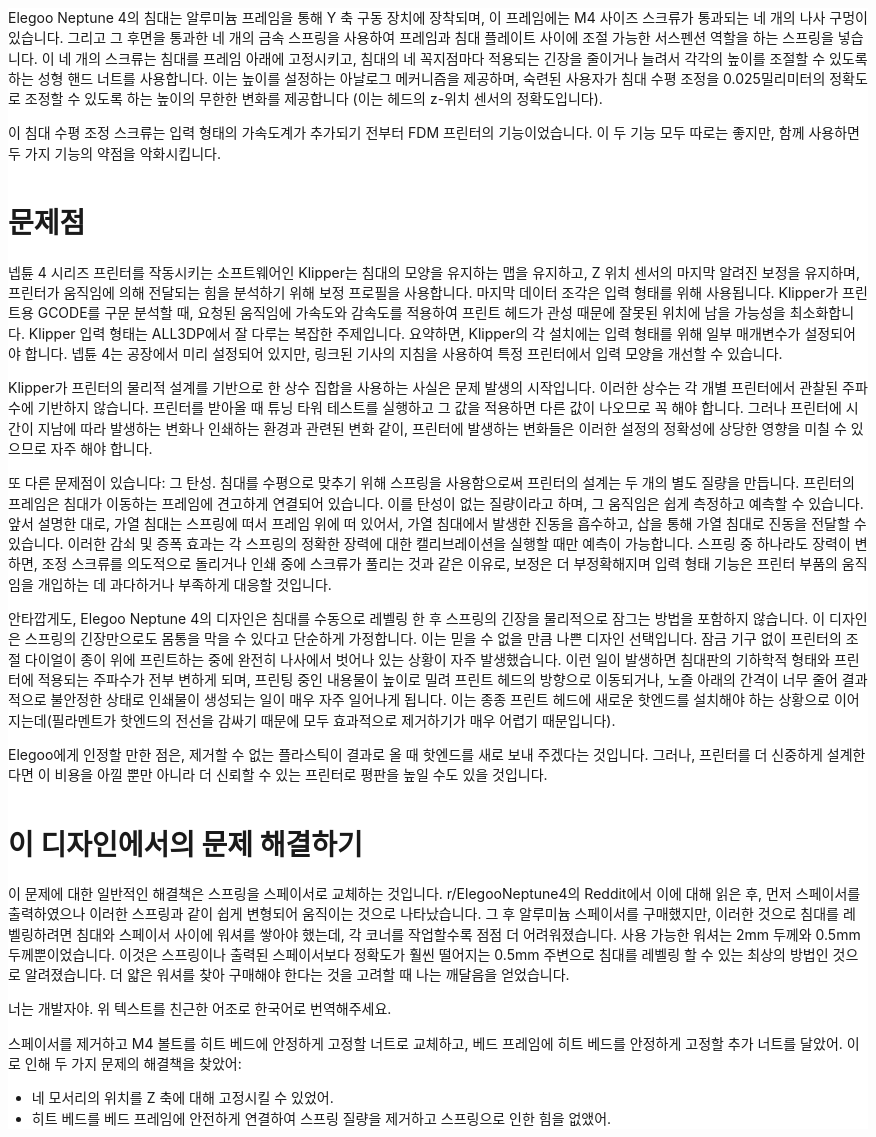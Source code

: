 Elegoo Neptune 4의 침대는 알루미늄 프레임을 통해 Y 축 구동 장치에 장착되며, 이 프레임에는 M4 사이즈 스크류가 통과되는 네 개의 나사 구멍이 있습니다. 그리고 그 후면을 통과한 네 개의 금속 스프링을 사용하여 프레임과 침대 플레이트 사이에 조절 가능한 서스펜션 역할을 하는 스프링을 넣습니다. 이 네 개의 스크류는 침대를 프레임 아래에 고정시키고, 침대의 네 꼭지점마다 적용되는 긴장을 줄이거나 늘려서 각각의 높이를 조절할 수 있도록 하는 성형 핸드 너트를 사용합니다. 이는 높이를 설정하는 아날로그 메커니즘을 제공하며, 숙련된 사용자가 침대 수평 조정을 0.025밀리미터의 정확도로 조정할 수 있도록 하는 높이의 무한한 변화를 제공합니다 (이는 헤드의 z-위치 센서의 정확도입니다).

이 침대 수평 조정 스크류는 입력 형태의 가속도계가 추가되기 전부터 FDM 프린터의 기능이었습니다. 이 두 기능 모두 따로는 좋지만, 함께 사용하면 두 가지 기능의 약점을 악화시킵니다.

<div class="content-ad"></div>

# 문제점

넵튠 4 시리즈 프린터를 작동시키는 소프트웨어인 Klipper는 침대의 모양을 유지하는 맵을 유지하고, Z 위치 센서의 마지막 알려진 보정을 유지하며, 프린터가 움직임에 의해 전달되는 힘을 분석하기 위해 보정 프로필을 사용합니다. 마지막 데이터 조각은 입력 형태를 위해 사용됩니다. Klipper가 프린트용 GCODE를 구문 분석할 때, 요청된 움직임에 가속도와 감속도를 적용하여 프린트 헤드가 관성 때문에 잘못된 위치에 남을 가능성을 최소화합니다. Klipper 입력 형태는 ALL3DP에서 잘 다루는 복잡한 주제입니다. 요약하면, Klipper의 각 설치에는 입력 형태를 위해 일부 매개변수가 설정되어야 합니다. 넵튠 4는 공장에서 미리 설정되어 있지만, 링크된 기사의 지침을 사용하여 특정 프린터에서 입력 모양을 개선할 수 있습니다.

Klipper가 프린터의 물리적 설계를 기반으로 한 상수 집합을 사용하는 사실은 문제 발생의 시작입니다. 이러한 상수는 각 개별 프린터에서 관찰된 주파수에 기반하지 않습니다. 프린터를 받아올 때 튜닝 타워 테스트를 실행하고 그 값을 적용하면 다른 값이 나오므로 꼭 해야 합니다. 그러나 프린터에 시간이 지남에 따라 발생하는 변화나 인쇄하는 환경과 관련된 변화 같이, 프린터에 발생하는 변화들은 이러한 설정의 정확성에 상당한 영향을 미칠 수 있으므로 자주 해야 합니다.

또 다른 문제점이 있습니다: 그 탄성. 침대를 수평으로 맞추기 위해 스프링을 사용함으로써 프린터의 설계는 두 개의 별도 질량을 만듭니다. 프린터의 프레임은 침대가 이동하는 프레임에 견고하게 연결되어 있습니다. 이를 탄성이 없는 질량이라고 하며, 그 움직임은 쉽게 측정하고 예측할 수 있습니다. 앞서 설명한 대로, 가열 침대는 스프링에 떠서 프레임 위에 떠 있어서, 가열 침대에서 발생한 진동을 흡수하고, 삽을 통해 가열 침대로 진동을 전달할 수 있습니다. 이러한 감쇠 및 증폭 효과는 각 스프링의 정확한 장력에 대한 캘리브레이션을 실행할 때만 예측이 가능합니다. 스프링 중 하나라도 장력이 변하면, 조정 스크류를 의도적으로 돌리거나 인쇄 중에 스크류가 풀리는 것과 같은 이유로, 보정은 더 부정확해지며 입력 형태 기능은 프린터 부품의 움직임을 개입하는 데 과다하거나 부족하게 대응할 것입니다.

<div class="content-ad"></div>

안타깝게도, Elegoo Neptune 4의 디자인은 침대를 수동으로 레벨링 한 후 스프링의 긴장을 물리적으로 잠그는 방법을 포함하지 않습니다. 이 디자인은 스프링의 긴장만으로도 몸통을 막을 수 있다고 단순하게 가정합니다. 이는 믿을 수 없을 만큼 나쁜 디자인 선택입니다. 잠금 기구 없이 프린터의 조절 다이얼이 종이 위에 프린트하는 중에 완전히 나사에서 벗어나 있는 상황이 자주 발생했습니다. 이런 일이 발생하면 침대판의 기하학적 형태와 프린터에 적용되는 주파수가 전부 변하게 되며, 프린팅 중인 내용물이 높이로 밀려 프린트 헤드의 방향으로 이동되거나, 노즐 아래의 간격이 너무 줄어 결과적으로 불안정한 상태로 인쇄물이 생성되는 일이 매우 자주 일어나게 됩니다. 이는 종종 프린트 헤드에 새로운 핫엔드를 설치해야 하는 상황으로 이어지는데(필라멘트가 핫엔드의 전선을 감싸기 때문에 모두 효과적으로 제거하기가 매우 어렵기 때문입니다).

Elegoo에게 인정할 만한 점은, 제거할 수 없는 플라스틱이 결과로 올 때 핫엔드를 새로 보내 주겠다는 것입니다. 그러나, 프린터를 더 신중하게 설계한다면 이 비용을 아낄 뿐만 아니라 더 신뢰할 수 있는 프린터로 평판을 높일 수도 있을 것입니다.

# 이 디자인에서의 문제 해결하기

이 문제에 대한 일반적인 해결책은 스프링을 스페이서로 교체하는 것입니다. r/ElegooNeptune4의 Reddit에서 이에 대해 읽은 후, 먼저 스페이서를 출력하였으나 이러한 스프링과 같이 쉽게 변형되어 움직이는 것으로 나타났습니다. 그 후 알루미늄 스페이서를 구매했지만, 이러한 것으로 침대를 레벨링하려면 침대와 스페이서 사이에 워셔를 쌓아야 했는데, 각 코너를 작업할수록 점점 더 어려워졌습니다. 사용 가능한 워셔는 2mm 두께와 0.5mm 두께뿐이었습니다. 이것은 스프링이나 출력된 스페이서보다 정확도가 훨씬 떨어지는 0.5mm 주변으로 침대를 레벨링 할 수 있는 최상의 방법인 것으로 알려졌습니다. 더 얇은 워셔를 찾아 구매해야 한다는 것을 고려할 때 나는 깨달음을 얻었습니다.

<div class="content-ad"></div>

너는 개발자야. 위 텍스트를 친근한 어조로 한국어로 번역해주세요.

스페이서를 제거하고 M4 볼트를 히트 베드에 안정하게 고정할 너트로 교체하고, 베드 프레임에 히트 베드를 안정하게 고정할 추가 너트를 달았어. 이로 인해 두 가지 문제의 해결책을 찾았어:
- 네 모서리의 위치를 Z 축에 대해 고정시킬 수 있었어.
- 히트 베드를 베드 프레임에 안전하게 연결하여 스프링 질량을 제거하고 스프링으로 인한 힘을 없앴어.
